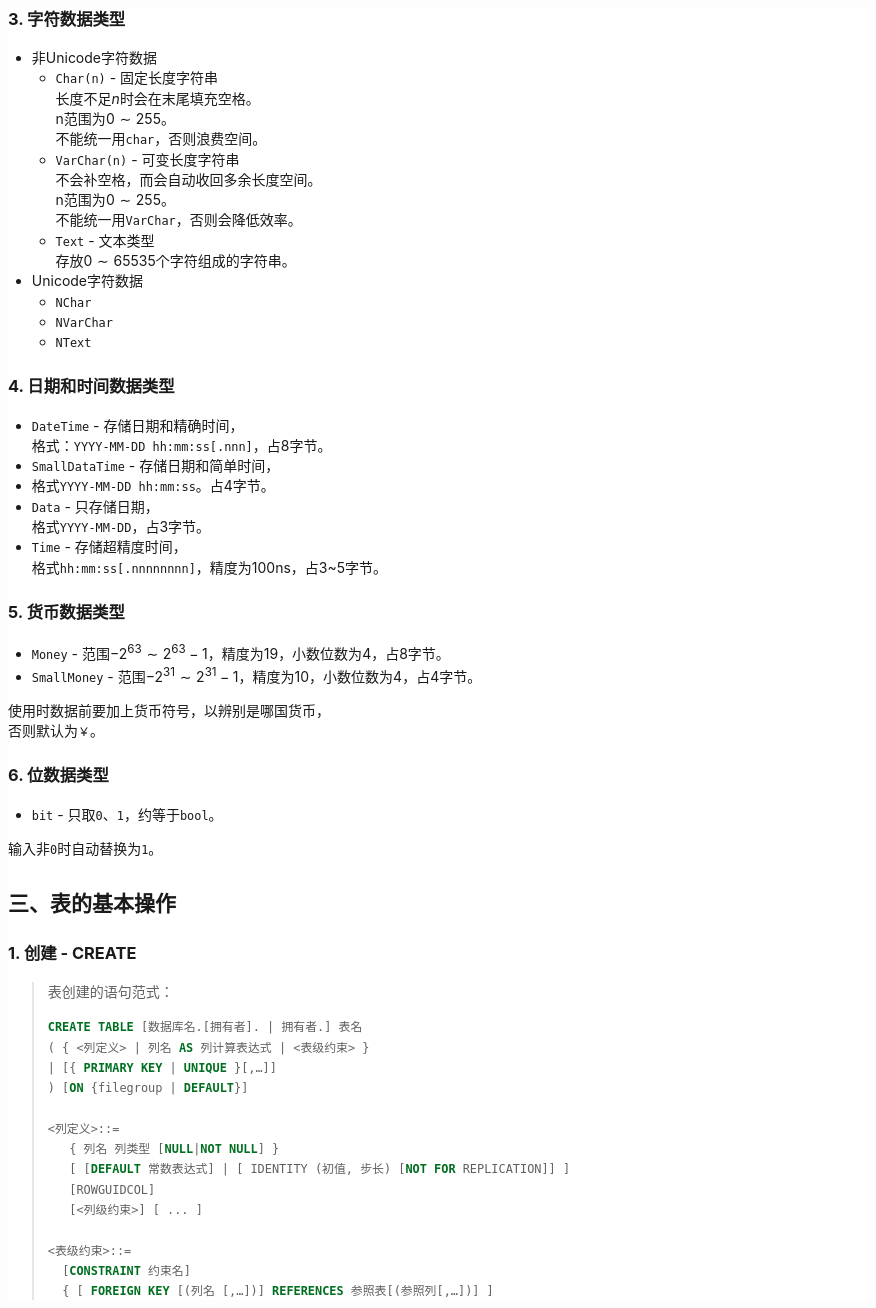 ### 3. 字符数据类型

* 非Unicode字符数据
  * `Char(n)` - 固定长度字符串  
    长度不足$n$时会在末尾填充空格。  
    n范围为$0\sim255$。  
    不能统一用`char`，否则浪费空间。
  * `VarChar(n)` - 可变长度字符串  
    不会补空格，而会自动收回多余长度空间。  
    n范围为$0\sim255$。  
    不能统一用`VarChar`，否则会降低效率。
  * `Text` - 文本类型  
    存放$0\sim65535$个字符组成的字符串。
* Unicode字符数据
  * `NChar`
  * `NVarChar`
  * `NText`

### 4. 日期和时间数据类型

* `DateTime` - 存储日期和精确时间，  
  格式：`YYYY-MM-DD hh:mm:ss[.nnn]`，占8字节。
* `SmallDataTime` - 存储日期和简单时间，  
* 格式`YYYY-MM-DD hh:mm:ss`。占4字节。
* `Data` - 只存储日期，  
  格式`YYYY-MM-DD`，占3字节。
* `Time` - 存储超精度时间，  
  格式`hh:mm:ss[.nnnnnnnn]`，精度为100ns，占3~5字节。

### 5. 货币数据类型

* `Money` - 范围$-2^{63}\sim2^{63}-1$，精度为$19$，小数位数为$4$，占8字节。
* `SmallMoney` - 范围$-2^{31}\sim2^{31}-1$，精度为$10$，小数位数为$4$，占4字节。

使用时数据前要加上货币符号，以辨别是哪国货币，  
否则默认为`￥`。

### 6. 位数据类型

* `bit` - 只取`0`、`1`，约等于`bool`。

输入非`0`时自动替换为`1`。
  
## 三、表的基本操作

### 1. 创建 - CREATE

> 表创建的语句范式：
>
> ```SQL
> CREATE TABLE [数据库名.[拥有者]. | 拥有者.] 表名
> ( { <列定义> | 列名 AS 列计算表达式 | <表级约束> }
> | [{ PRIMARY KEY | UNIQUE }[,…]]
> ) [ON {filegroup | DEFAULT}]
> 
> <列定义>::= 
>    { 列名 列类型 [NULL|NOT NULL] }
>    [ [DEFAULT 常数表达式] | [ IDENTITY (初值, 步长) [NOT FOR REPLICATION]] ] 
>    [ROWGUIDCOL]
>    [<列级约束>] [ ... ]
>    
> <表级约束>::=
>   [CONSTRAINT 约束名]
>   { [ FOREIGN KEY [(列名 [,…])] REFERENCES 参照表[(参照列[,…])] ]